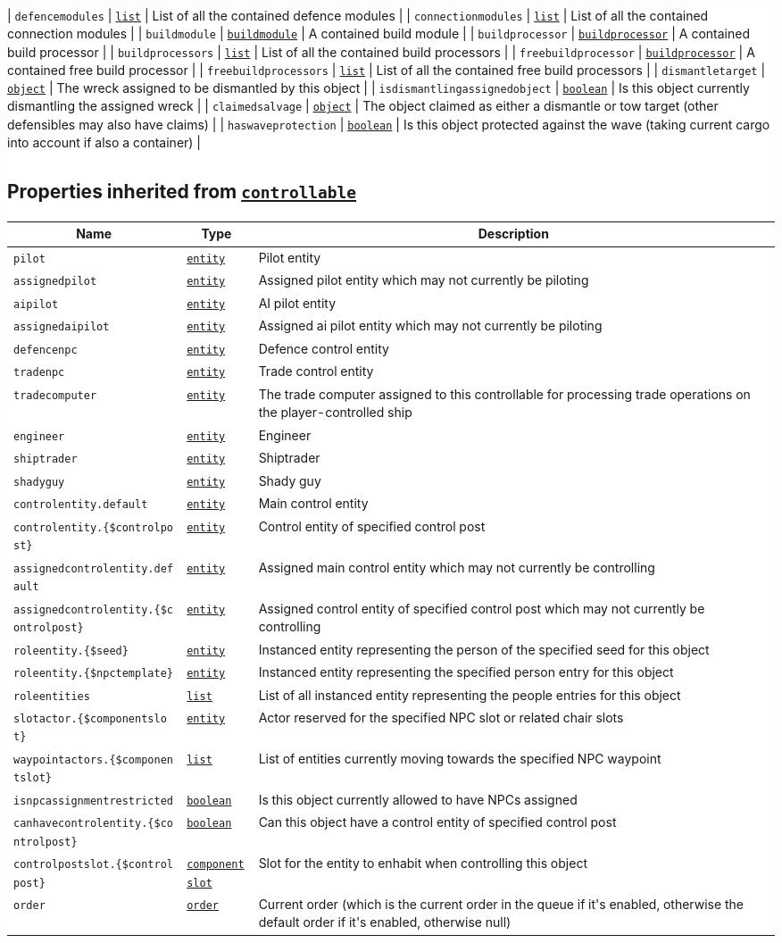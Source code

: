 | `defencemodules` | [`list`](./list.html) | List of all the contained defence modules |
| `connectionmodules` | [`list`](./list.html) | List of all the contained connection modules |
| `buildmodule` | [`buildmodule`](./buildmodule.html) | A contained build module |
| `buildprocessor` | [`buildprocessor`](./buildprocessor.html) | A contained build processor |
| `buildprocessors` | [`list`](./list.html) | List of all the contained build processors |
| `freebuildprocessor` | [`buildprocessor`](./buildprocessor.html) | A contained free build processor |
| `freebuildprocessors` | [`list`](./list.html) | List of all the contained free build processors |
| `dismantletarget` | [`object`](./object.html) | The wreck assigned to be dismantled by this object |
| `isdismantlingassignedobject` | [`boolean`](./boolean.html) | Is this object currently dismantling the assigned wreck |
| `claimedsalvage` | [`object`](./object.html) | The object claimed as either a dismantle or tow target (other defensibles may also have claims) |
| `haswaveprotection` | [`boolean`](./boolean.html) | Is this object protected against the wave (taking current cargo into account if also a container) |

## Properties inherited from [`controllable`](./controllable.html)

| Name | Type | Description |
|------|------|-------------|
| `pilot` | [`entity`](./entity.html) | Pilot entity |
| `assignedpilot` | [`entity`](./entity.html) | Assigned pilot entity which may not currently be piloting |
| `aipilot` | [`entity`](./entity.html) | AI pilot entity |
| `assignedaipilot` | [`entity`](./entity.html) | Assigned ai pilot entity which may not currently be piloting |
| `defencenpc` | [`entity`](./entity.html) | Defence control entity |
| `tradenpc` | [`entity`](./entity.html) | Trade control entity |
| `tradecomputer` | [`entity`](./entity.html) | The trade computer assigned to this controllable for processing trade operations on the player-controlled ship |
| `engineer` | [`entity`](./entity.html) | Engineer |
| `shiptrader` | [`entity`](./entity.html) | Shiptrader |
| `shadyguy` | [`entity`](./entity.html) | Shady guy |
| `controlentity.default` | [`entity`](./entity.html) | Main control entity |
| `controlentity.{$controlpost}` | [`entity`](./entity.html) | Control entity of specified control post |
| `assignedcontrolentity.default` | [`entity`](./entity.html) | Assigned main control entity which may not currently be controlling |
| `assignedcontrolentity.{$controlpost}` | [`entity`](./entity.html) | Assigned control entity of specified control post which may not currently be controlling |
| `roleentity.{$seed}` | [`entity`](./entity.html) | Instanced entity representing the person of the specified seed for this object |
| `roleentity.{$npctemplate}` | [`entity`](./entity.html) | Instanced entity representing the specified person entry for this object |
| `roleentities` | [`list`](./list.html) | List of all instanced entity representing the people entries for this object |
| `slotactor.{$componentslot}` | [`entity`](./entity.html) | Actor reserved for the specified NPC slot or related chair slots |
| `waypointactors.{$componentslot}` | [`list`](./list.html) | List of entities currently moving towards the specified NPC waypoint |
| `isnpcassignmentrestricted` | [`boolean`](./boolean.html) | Is this object currently allowed to have NPCs assigned |
| `canhavecontrolentity.{$controlpost}` | [`boolean`](./boolean.html) | Can this object have a control entity of specified control post |
| `controlpostslot.{$controlpost}` | [`componentslot`](./componentslot.html) | Slot for the entity to enhabit when controlling this object |
| `order` | [`order`](./order.html) | Current order (which is the current order in the queue if it's enabled, otherwise the default order if it's enabled, otherwise null) |